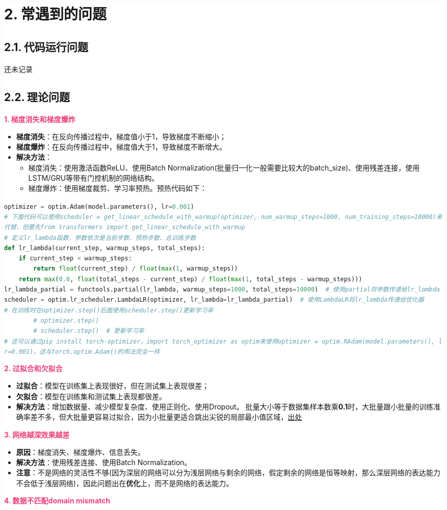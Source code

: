

# 2. 常遇到的问题

## 2.1. 代码运行问题
还未记录

## 2.2. 理论问题

<p style="color:#EC407A; font-weight:bold">1. 梯度消失和梯度爆炸</p>

- **梯度消失**：在反向传播过程中，梯度值小于1，导致梯度不断缩小；
- **梯度爆炸**：在反向传播过程中，梯度值大于1，导致梯度不断增大。
- **解决方法**：
  - 梯度消失：使用激活函数ReLU、使用Batch Normalization(批量归一化一般需要比较大的batch_size)、使用残差连接，使用LSTM/GRU等带有门控机制的网络结构。
  - 梯度爆炸：使用梯度裁剪、学习率预热。预热代码如下：
```python
optimizer = optim.Adam(model.parameters(), lr=0.001)
# 下面代码可以使用scheduler = get_linear_schedule_with_warmup(optimizer, num_warmup_steps=1000, num_training_steps=10000)来代替，但要先from transformers import get_linear_schedule_with_warmup
# 定义lr_lambda函数，参数依次是当前步数、预热步数、总训练步数
def lr_lambda(current_step, warmup_steps, total_steps):
    if current_step < warmup_steps:
        return float(current_step) / float(max(1, warmup_steps))
    return max(0.0, float(total_steps - current_step) / float(max(1, total_steps - warmup_steps)))
lr_lambda_partial = functools.partial(lr_lambda, warmup_steps=1000, total_steps=10000)  # 使用partial将参数传递给lr_lambda
scheduler = optim.lr_scheduler.LambdaLR(optimizer, lr_lambda=lr_lambda_partial)  # 使用LambdaLR将lr_lambda传递给优化器
# 在训练时在optimizer.step()后面使用scheduler.step()更新学习率
        # optimizer.step()
        # scheduler.step()  # 更新学习率
# 还可以通过pip install torch-optimizer，import torch_optimizer as optim来使用optimizer = optim.RAdam(model.parameters(), lr=0.001)，这与torch.optim.Adam()的用法完全一样
```


<p style="color:#EC407A; font-weight:bold">2. 过拟合和欠拟合</p>

- **过拟合**：模型在训练集上表现很好，但在测试集上表现很差；
- **欠拟合**：模型在训练集和测试集上表现都很差。
- **解决方法**：增加数据量、减少模型复杂度、使用正则化、使用Dropout。
批量大小等于数据集样本数乘**0.1**时，大批量跟小批量的训练准确率差不多，但大批量更容易过拟合，因为小批量更适合跳出尖锐的局部最小值区域，[出处](https://arxiv.org/pdf/1609.04836)

<p style="color:#EC407A; font-weight:bold">3. 网络越深效果越差</p>

- **原因**：梯度消失、梯度爆炸、信息丢失。
- **解决方法**：使用残差连接、使用Batch Normalization。
- **注意**：不是网络的灵活性不够(因为深层的网络可以分为浅层网络与剩余的网络，假定剩余的网络是恒等映射，那么深层网络的表达能力不会低于浅层网络)，因此问题出在**优化**上，而不是网络的表达能力。

<p style="color:#EC407A; font-weight:bold">4. 数据不匹配domain mismatch</p>
